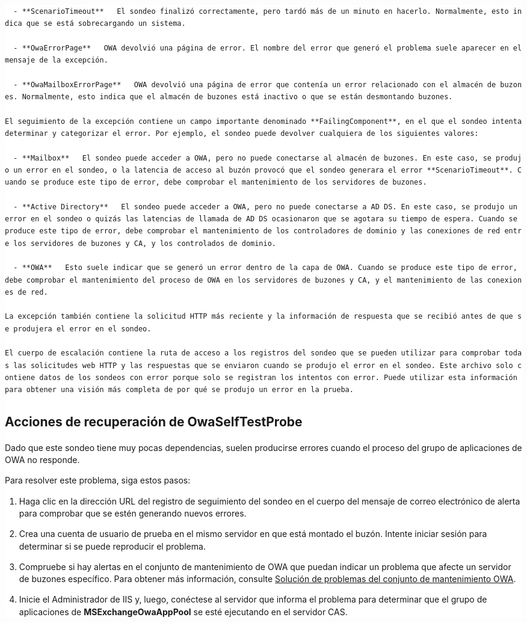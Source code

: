       - **ScenarioTimeout**   El sondeo finalizó correctamente, pero tardó más de un minuto en hacerlo. Normalmente, esto indica que se está sobrecargando un sistema.
    
      - **OwaErrorPage**   OWA devolvió una página de error. El nombre del error que generó el problema suele aparecer en el mensaje de la excepción.
    
      - **OwaMailboxErrorPage**   OWA devolvió una página de error que contenía un error relacionado con el almacén de buzones. Normalmente, esto indica que el almacén de buzones está inactivo o que se están desmontando buzones.
    
    El seguimiento de la excepción contiene un campo importante denominado **FailingComponent**, en el que el sondeo intenta determinar y categorizar el error. Por ejemplo, el sondeo puede devolver cualquiera de los siguientes valores:
    
      - **Mailbox**   El sondeo puede acceder a OWA, pero no puede conectarse al almacén de buzones. En este caso, se produjo un error en el sondeo, o la latencia de acceso al buzón provocó que el sondeo generara el error **ScenarioTimeout**. Cuando se produce este tipo de error, debe comprobar el mantenimiento de los servidores de buzones.
    
      - **Active Directory**   El sondeo puede acceder a OWA, pero no puede conectarse a AD DS. En este caso, se produjo un error en el sondeo o quizás las latencias de llamada de AD DS ocasionaron que se agotara su tiempo de espera. Cuando se produce este tipo de error, debe comprobar el mantenimiento de los controladores de dominio y las conexiones de red entre los servidores de buzones y CA, y los controlados de dominio.
    
      - **OWA**   Esto suele indicar que se generó un error dentro de la capa de OWA. Cuando se produce este tipo de error, debe comprobar el mantenimiento del proceso de OWA en los servidores de buzones y CA, y el mantenimiento de las conexiones de red.
    
    La excepción también contiene la solicitud HTTP más reciente y la información de respuesta que se recibió antes de que se produjera el error en el sondeo.  
      
    El cuerpo de escalación contiene la ruta de acceso a los registros del sondeo que se pueden utilizar para comprobar todas las solicitudes web HTTP y las respuestas que se enviaron cuando se produjo el error en el sondeo. Este archivo solo contiene datos de los sondeos con error porque solo se registran los intentos con error. Puede utilizar esta información para obtener una visión más completa de por qué se produjo un error en la prueba.

## Acciones de recuperación de OwaSelfTestProbe

Dado que este sondeo tiene muy pocas dependencias, suelen producirse errores cuando el proceso del grupo de aplicaciones de OWA no responde.

Para resolver este problema, siga estos pasos:

1.  Haga clic en la dirección URL del registro de seguimiento del sondeo en el cuerpo del mensaje de correo electrónico de alerta para comprobar que se estén generando nuevos errores.

2.  Crea una cuenta de usuario de prueba en el mismo servidor en que está montado el buzón. Intente iniciar sesión para determinar si se puede reproducir el problema.

3.  Compruebe si hay alertas en el conjunto de mantenimiento de OWA que puedan indicar un problema que afecte un servidor de buzones específico. Para obtener más información, consulte [Solución de problemas del conjunto de mantenimiento OWA](troubleshooting-owa-health-set.md).

4.  Inicie el Administrador de IIS y, luego, conéctese al servidor que informa el problema para determinar que el grupo de aplicaciones de **MSExchangeOwaAppPool** se esté ejecutando en el servidor CAS.
